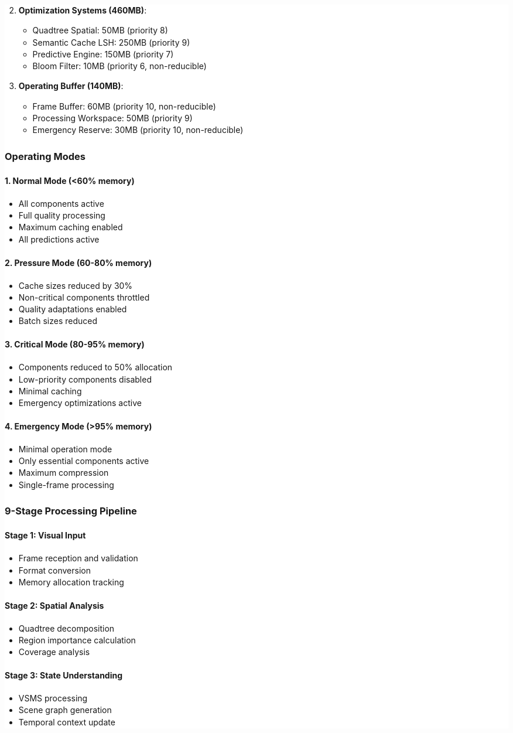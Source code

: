 2. **Optimization Systems (460MB)**:
   - Quadtree Spatial: 50MB (priority 8)
   - Semantic Cache LSH: 250MB (priority 9)
   - Predictive Engine: 150MB (priority 7)
   - Bloom Filter: 10MB (priority 6, non-reducible)

3. **Operating Buffer (140MB)**:
   - Frame Buffer: 60MB (priority 10, non-reducible)
   - Processing Workspace: 50MB (priority 9)
   - Emergency Reserve: 30MB (priority 10, non-reducible)

### Operating Modes

#### 1. Normal Mode (<60% memory)
- All components active
- Full quality processing
- Maximum caching enabled
- All predictions active

#### 2. Pressure Mode (60-80% memory)
- Cache sizes reduced by 30%
- Non-critical components throttled
- Quality adaptations enabled
- Batch sizes reduced

#### 3. Critical Mode (80-95% memory)
- Components reduced to 50% allocation
- Low-priority components disabled
- Minimal caching
- Emergency optimizations active

#### 4. Emergency Mode (>95% memory)
- Minimal operation mode
- Only essential components active
- Maximum compression
- Single-frame processing

### 9-Stage Processing Pipeline

#### Stage 1: Visual Input
- Frame reception and validation
- Format conversion
- Memory allocation tracking

#### Stage 2: Spatial Analysis
- Quadtree decomposition
- Region importance calculation
- Coverage analysis

#### Stage 3: State Understanding
- VSMS processing
- Scene graph generation
- Temporal context update
